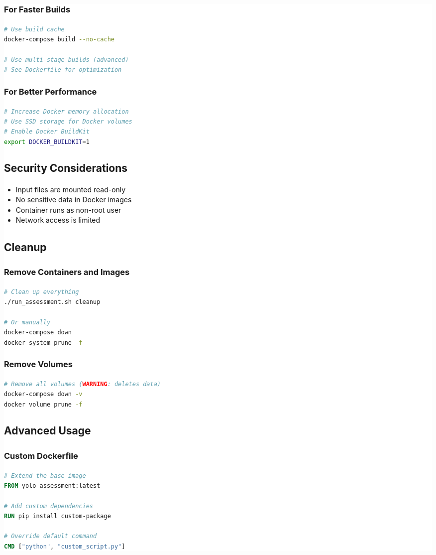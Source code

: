 ### For Faster Builds
```bash
# Use build cache
docker-compose build --no-cache

# Use multi-stage builds (advanced)
# See Dockerfile for optimization
```

### For Better Performance
```bash
# Increase Docker memory allocation
# Use SSD storage for Docker volumes
# Enable Docker BuildKit
export DOCKER_BUILDKIT=1
```

## Security Considerations

- Input files are mounted read-only
- No sensitive data in Docker images
- Container runs as non-root user
- Network access is limited

## Cleanup

### Remove Containers and Images
```bash
# Clean up everything
./run_assessment.sh cleanup

# Or manually
docker-compose down
docker system prune -f
```

### Remove Volumes
```bash
# Remove all volumes (WARNING: deletes data)
docker-compose down -v
docker volume prune -f
```

## Advanced Usage

### Custom Dockerfile
```dockerfile
# Extend the base image
FROM yolo-assessment:latest

# Add custom dependencies
RUN pip install custom-package

# Override default command
CMD ["python", "custom_script.py"]
```
